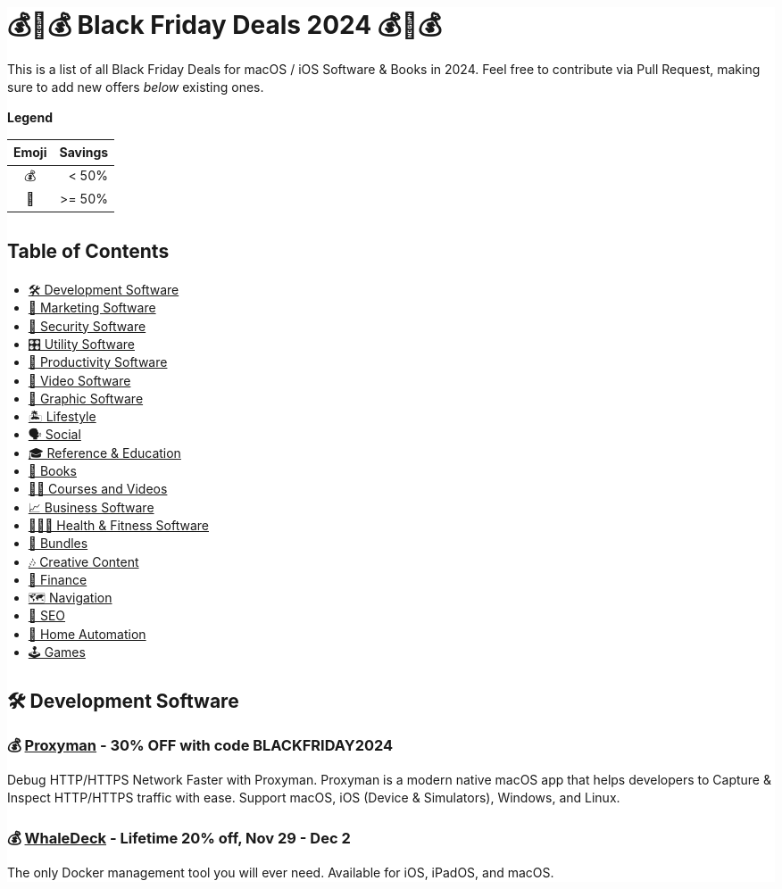 # 💰💸💰 Black Friday Deals 2024 💰💸💰

This is a list of all Black Friday Deals for macOS / iOS Software & Books in 2024. Feel free to contribute via Pull Request, making sure to add new offers _below_ existing ones.

**Legend**

| Emoji | Savings |
| :---: | ------: |
|  💰   |   < 50% |
|  💸   |  >= 50% |

## Table of Contents

- [🛠 Development Software](#-development-software)
- [🌈 Marketing Software](#-marketing-software)
- [🎩 Security Software](#tophat-security-software)
- [🎛 Utility Software](#-utility-software)
- [📌 Productivity Software](#-productivity-software)
- [🎥 Video Software](#video-software)
- [🎨 Graphic Software](#-graphic-software)
- [🏝️ Lifestyle](#%EF%B8%8F-lifestyle)
- [🗣️ Social](#%EF%B8%8F-social)
- [🎓 Reference & Education](#-reference--education)
- [📖 Books](#-books)
- [👩‍🎓 Courses and Videos](#-courses-and-videos)
- [📈 Business Software](#-business-software)
- [🏃🏻‍♀️ Health & Fitness Software](#%EF%B8%8F-health--fitness-software)
- [🎁 Bundles](#-bundles)
- [🎶 Creative Content](#-creative-content)
- [🤑 Finance](#-finance)
- [🗺️ Navigation](#%EF%B8%8F-navigation)
- [🔎 SEO](#-seo)
- [🏡 Home Automation](#-home-automation)
- [🕹 Games](#-games)

## 🛠 Development Software
### 💰 [Proxyman](https://proxyman.io) - 30% OFF with code **BLACKFRIDAY2024**

Debug HTTP/HTTPS Network Faster with Proxyman. Proxyman is a modern native macOS app that helps developers to Capture & Inspect HTTP/HTTPS traffic with ease. Support macOS, iOS (Device & Simulators), Windows, and Linux.

### 💰 [WhaleDeck](https://apple.co/3NQJi4w) - Lifetime 20% off, Nov 29 - Dec 2

The only Docker management tool you will ever need. Available for iOS, iPadOS, and macOS.
